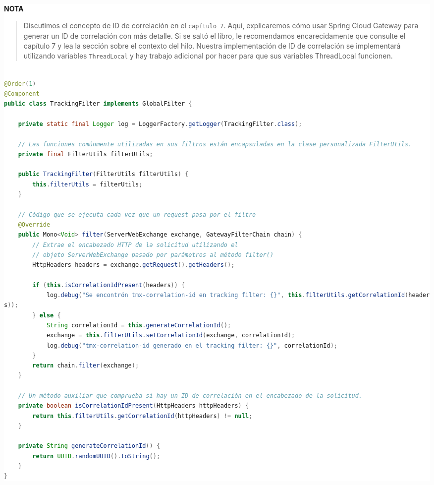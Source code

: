 **NOTA**
> Discutimos el concepto de ID de correlación en el `capítulo 7`. Aquí, explicaremos cómo usar Spring Cloud Gateway para
> generar un ID de correlación con más detalle. Si se saltó el libro, le recomendamos encarecidamente que consulte el
> capítulo 7 y lea la sección sobre el contexto del hilo. Nuestra implementación de ID de correlación se implementará
> utilizando variables `ThreadLocal` y hay trabajo adicional por hacer para que sus variables ThreadLocal funcionen.

````java

@Order(1)
@Component
public class TrackingFilter implements GlobalFilter {

    private static final Logger log = LoggerFactory.getLogger(TrackingFilter.class);

    // Las funciones comúnmente utilizadas en sus filtros están encapsuladas en la clase personalizada FilterUtils.
    private final FilterUtils filterUtils;

    public TrackingFilter(FilterUtils filterUtils) {
        this.filterUtils = filterUtils;
    }

    // Código que se ejecuta cada vez que un request pasa por el filtro
    @Override
    public Mono<Void> filter(ServerWebExchange exchange, GatewayFilterChain chain) {
        // Extrae el encabezado HTTP de la solicitud utilizando el 
        // objeto ServerWebExchange pasado por parámetros al método filter()
        HttpHeaders headers = exchange.getRequest().getHeaders();

        if (this.isCorrelationIdPresent(headers)) {
            log.debug("Se encontrón tmx-correlation-id en tracking filter: {}", this.filterUtils.getCorrelationId(headers));
        } else {
            String correlationId = this.generateCorrelationId();
            exchange = this.filterUtils.setCorrelationId(exchange, correlationId);
            log.debug("tmx-correlation-id generado en el tracking filter: {}", correlationId);
        }
        return chain.filter(exchange);
    }

    // Un método auxiliar que comprueba si hay un ID de correlación en el encabezado de la solicitud.
    private boolean isCorrelationIdPresent(HttpHeaders httpHeaders) {
        return this.filterUtils.getCorrelationId(httpHeaders) != null;
    }

    private String generateCorrelationId() {
        return UUID.randomUUID().toString();
    }
}
````

